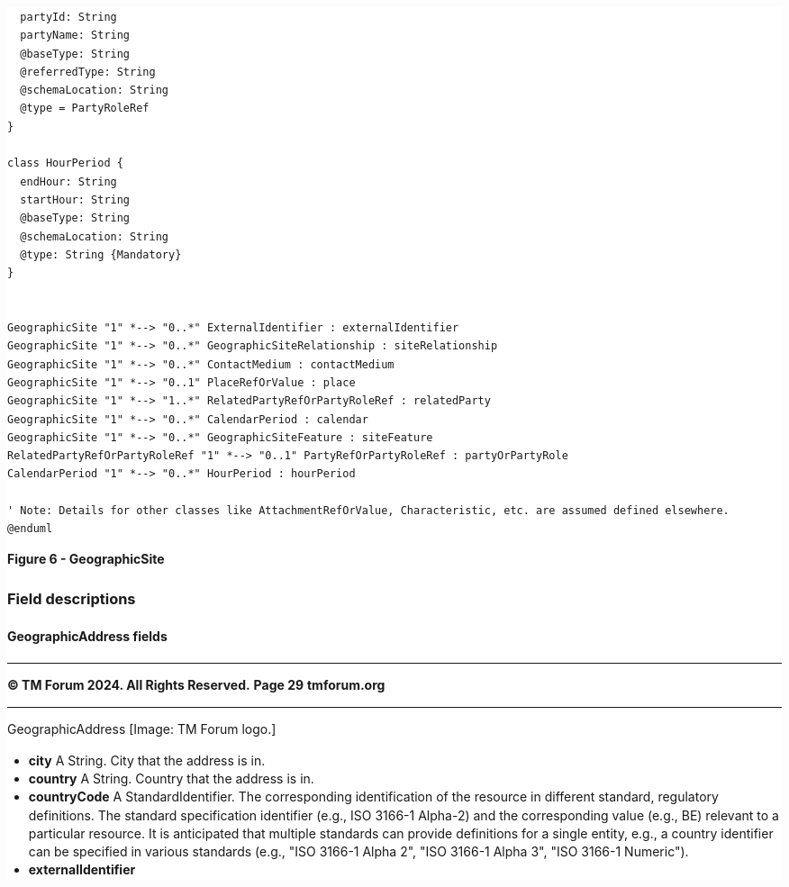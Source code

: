 ```plantuml
  partyId: String
  partyName: String
  @baseType: String
  @referredType: String
  @schemaLocation: String
  @type = PartyRoleRef
}

class HourPeriod {
  endHour: String
  startHour: String
  @baseType: String
  @schemaLocation: String
  @type: String {Mandatory}
}


GeographicSite "1" *--> "0..*" ExternalIdentifier : externalIdentifier
GeographicSite "1" *--> "0..*" GeographicSiteRelationship : siteRelationship
GeographicSite "1" *--> "0..*" ContactMedium : contactMedium
GeographicSite "1" *--> "0..1" PlaceRefOrValue : place
GeographicSite "1" *--> "1..*" RelatedPartyRefOrPartyRoleRef : relatedParty
GeographicSite "1" *--> "0..*" CalendarPeriod : calendar
GeographicSite "1" *--> "0..*" GeographicSiteFeature : siteFeature
RelatedPartyRefOrPartyRoleRef "1" *--> "0..1" PartyRefOrPartyRoleRef : partyOrPartyRole
CalendarPeriod "1" *--> "0..*" HourPeriod : hourPeriod

' Note: Details for other classes like AttachmentRefOrValue, Characteristic, etc. are assumed defined elsewhere.
@enduml
```

**Figure 6 - GeographicSite**

### Field descriptions

#### GeographicAddress fields

* * *

**© TM Forum 2024. All Rights Reserved.**
**Page 29**
**tmforum.org**

* * *

GeographicAddress
[Image: TM Forum logo.]

*   **city**
    A String. City that the address is in.
*   **country**
    A String. Country that the address is in.
*   **countryCode**
    A StandardIdentifier. The corresponding identification of the resource in different standard, regulatory definitions. The standard specification identifier (e.g., ISO 3166-1 Alpha-2) and the corresponding value (e.g., BE) relevant to a particular resource. It is anticipated that multiple standards can provide definitions for a single entity, e.g., a country identifier can be specified in various standards (e.g., "ISO 3166-1 Alpha 2", "ISO 3166-1 Alpha 3", "ISO 3166-1 Numeric").
*   **externalIdentifier**